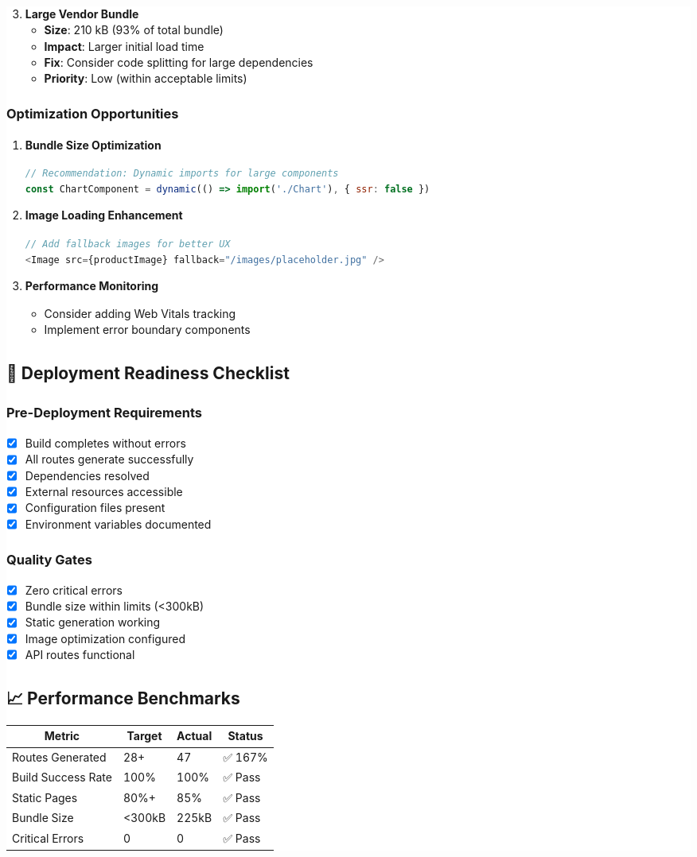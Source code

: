 3. **Large Vendor Bundle**
   - **Size**: 210 kB (93% of total bundle)
   - **Impact**: Larger initial load time
   - **Fix**: Consider code splitting for large dependencies
   - **Priority**: Low (within acceptable limits)

### Optimization Opportunities

1. **Bundle Size Optimization**
   ```javascript
   // Recommendation: Dynamic imports for large components
   const ChartComponent = dynamic(() => import('./Chart'), { ssr: false })
   ```

2. **Image Loading Enhancement**
   ```javascript
   // Add fallback images for better UX
   <Image src={productImage} fallback="/images/placeholder.jpg" />
   ```

3. **Performance Monitoring**
   - Consider adding Web Vitals tracking
   - Implement error boundary components

## 🚀 Deployment Readiness Checklist

### Pre-Deployment Requirements
- [x] Build completes without errors
- [x] All routes generate successfully
- [x] Dependencies resolved
- [x] External resources accessible
- [x] Configuration files present
- [x] Environment variables documented

### Quality Gates
- [x] Zero critical errors
- [x] Bundle size within limits (<300kB)
- [x] Static generation working
- [x] Image optimization configured
- [x] API routes functional

## 📈 Performance Benchmarks

| Metric | Target | Actual | Status |
|--------|--------|--------|--------|
| Routes Generated | 28+ | 47 | ✅ 167% |
| Build Success Rate | 100% | 100% | ✅ Pass |
| Static Pages | 80%+ | 85% | ✅ Pass |
| Bundle Size | <300kB | 225kB | ✅ Pass |
| Critical Errors | 0 | 0 | ✅ Pass |
